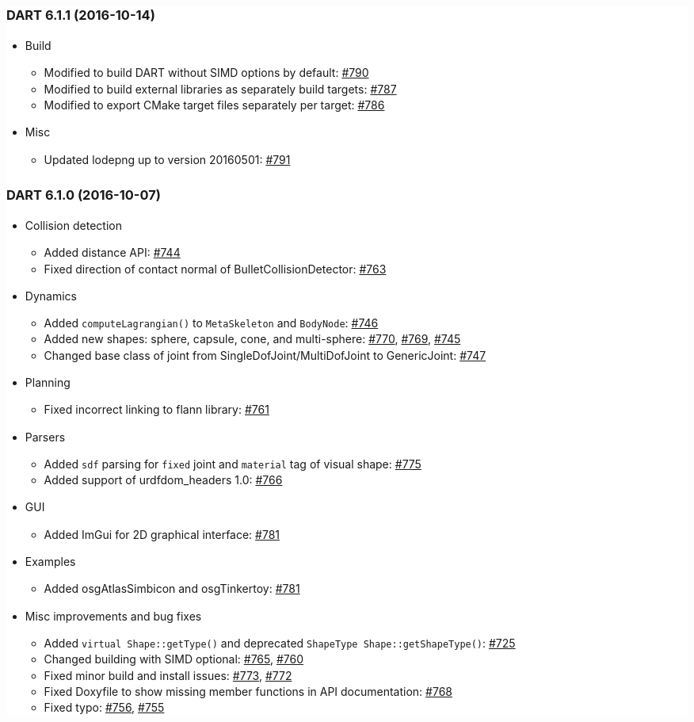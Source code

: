 ### DART 6.1.1 (2016-10-14)

* Build

  * Modified to build DART without SIMD options by default: [#790](https://github.com/dartsim/dart/pull/790)
  * Modified to build external libraries as separately build targets: [#787](https://github.com/dartsim/dart/pull/787)
  * Modified to export CMake target files separately per target: [#786](https://github.com/dartsim/dart/pull/786)

* Misc

  * Updated lodepng up to version 20160501: [#791](https://github.com/dartsim/dart/pull/791)

### DART 6.1.0 (2016-10-07)

* Collision detection

  * Added distance API: [#744](https://github.com/dartsim/dart/pull/744)
  * Fixed direction of contact normal of BulletCollisionDetector: [#763](https://github.com/dartsim/dart/pull/763)

* Dynamics

  * Added `computeLagrangian()` to `MetaSkeleton` and `BodyNode`: [#746](https://github.com/dartsim/dart/pull/746)
  * Added new shapes: sphere, capsule, cone, and multi-sphere: [#770](https://github.com/dartsim/dart/pull/770), [#769](https://github.com/dartsim/dart/pull/769), [#745](https://github.com/dartsim/dart/pull/745)
  * Changed base class of joint from SingleDofJoint/MultiDofJoint to GenericJoint: [#747](https://github.com/dartsim/dart/pull/747)

* Planning

  * Fixed incorrect linking to flann library: [#761](https://github.com/dartsim/dart/pull/761)

* Parsers

  * Added `sdf` parsing for `fixed` joint and `material` tag of visual shape: [#775](https://github.com/dartsim/dart/pull/775)
  * Added support of urdfdom_headers 1.0: [#766](https://github.com/dartsim/dart/pull/766)

* GUI

  * Added ImGui for 2D graphical interface: [#781](https://github.com/dartsim/dart/pull/781)

* Examples

  * Added osgAtlasSimbicon and osgTinkertoy: [#781](https://github.com/dartsim/dart/pull/781)

* Misc improvements and bug fixes

  * Added `virtual Shape::getType()` and deprecated `ShapeType Shape::getShapeType()`: [#725](https://github.com/dartsim/dart/pull/725)
  * Changed building with SIMD optional: [#765](https://github.com/dartsim/dart/pull/765), [#760](https://github.com/dartsim/dart/pull/760)
  * Fixed minor build and install issues: [#773](https://github.com/dartsim/dart/pull/773), [#772](https://github.com/dartsim/dart/pull/772)
  * Fixed Doxyfile to show missing member functions in API documentation: [#768](https://github.com/dartsim/dart/pull/768)
  * Fixed typo: [#756](https://github.com/dartsim/dart/pull/756), [#755](https://github.com/dartsim/dart/pull/755)
